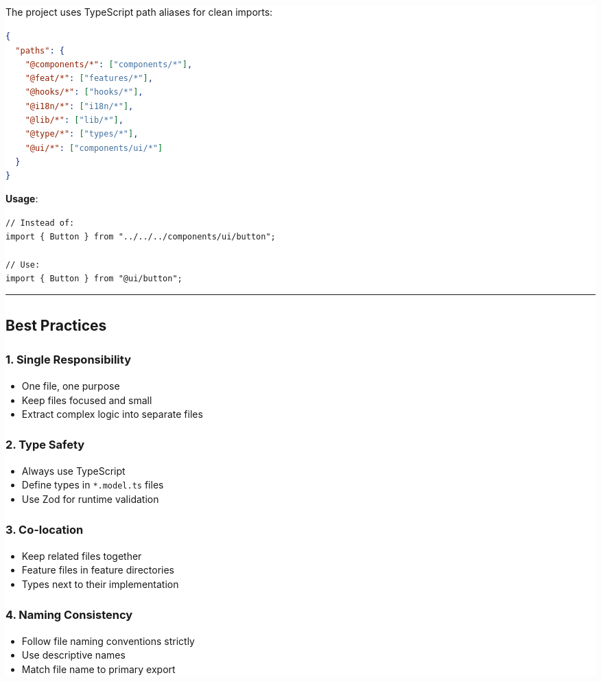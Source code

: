 The project uses TypeScript path aliases for clean imports:

```json
{
  "paths": {
    "@components/*": ["components/*"],
    "@feat/*": ["features/*"],
    "@hooks/*": ["hooks/*"],
    "@i18n/*": ["i18n/*"],
    "@lib/*": ["lib/*"],
    "@type/*": ["types/*"],
    "@ui/*": ["components/ui/*"]
  }
}
```

**Usage**:

```tsx
// Instead of:
import { Button } from "../../../components/ui/button";

// Use:
import { Button } from "@ui/button";
```

---

## Best Practices

### 1. **Single Responsibility**

- One file, one purpose
- Keep files focused and small
- Extract complex logic into separate files

### 2. **Type Safety**

- Always use TypeScript
- Define types in `*.model.ts` files
- Use Zod for runtime validation

### 3. **Co-location**

- Keep related files together
- Feature files in feature directories
- Types next to their implementation

### 4. **Naming Consistency**

- Follow file naming conventions strictly
- Use descriptive names
- Match file name to primary export
